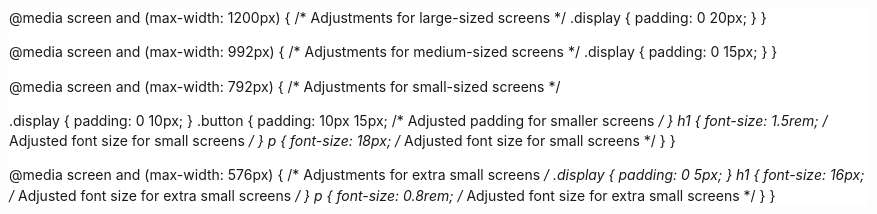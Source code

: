   @media screen and (max-width: 1200px) {
  /* Adjustments for large-sized screens */
  .display {
    padding: 0 20px;
  }
  }

  @media screen and (max-width: 992px) {
  /* Adjustments for medium-sized screens */
  .display {
    padding: 0 15px;
  }
  }

  @media screen and (max-width: 792px) {
  /* Adjustments for small-sized screens */

  .display {
    padding: 0 10px;
  }
  .button {
    padding: 10px 15px; /* Adjusted padding for smaller screens */
  }
  h1 {
    font-size: 1.5rem; /* Adjusted font size for small screens */
  }
  p {
    font-size: 18px; /* Adjusted font size for small screens */
  }
  }

  @media screen and (max-width: 576px) {
  /* Adjustments for extra small screens */
  .display {
    padding: 0 5px;
  }
  h1 {
    font-size: 16px; /* Adjusted font size for extra small screens */
  }
  p {
    font-size: 0.8rem; /* Adjusted font size for extra small screens */
  }
  }

  </style>
  <style>
  .body-block{
  display:flex;
  flex-direction:column;
  }
  @media (max-width: 760px){
  .body-block {
    display: flex;
    flex-direction: column;
    width: 100%;
  }
  .left-block{
  width:100%!important;
  line-height:0!important;
  }
  .right-box{
  width:100%!important;
  padding:20px!important;
  }
  .modal-body {
  padding-left:0px!important;